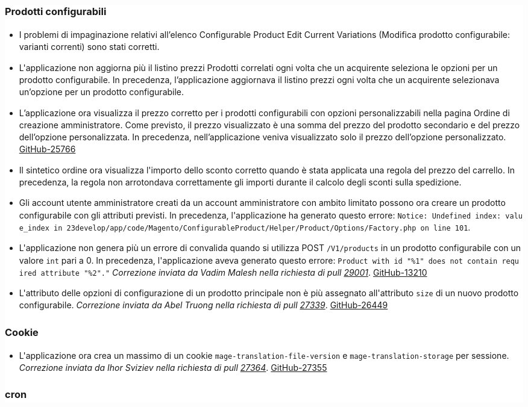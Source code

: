 ### Prodotti configurabili



* I problemi di impaginazione relativi all’elenco Configurable Product Edit Current Variations (Modifica prodotto configurabile: varianti correnti) sono stati corretti.



* L&#39;applicazione non aggiorna più il listino prezzi Prodotti correlati ogni volta che un acquirente seleziona le opzioni per un prodotto configurabile. In precedenza, l’applicazione aggiornava il listino prezzi ogni volta che un acquirente selezionava un’opzione per un prodotto configurabile.



* L’applicazione ora visualizza il prezzo corretto per i prodotti configurabili con opzioni personalizzabili nella pagina Ordine di creazione amministratore. Come previsto, il prezzo visualizzato è una somma del prezzo del prodotto secondario e del prezzo dell’opzione personalizzata. In precedenza, nell’applicazione veniva visualizzato solo il prezzo dell’opzione personalizzato. [GitHub-25766](https://github.com/magento/magento2/issues/25766)



* Il sintetico ordine ora visualizza l&#39;importo dello sconto corretto quando è stata applicata una regola del prezzo del carrello. In precedenza, la regola non arrotondava correttamente gli importi durante il calcolo degli sconti sulla spedizione.



* Gli account utente amministratore creati da un account amministratore con ambito limitato possono ora creare un prodotto configurabile con gli attributi previsti. In precedenza, l&#39;applicazione ha generato questo errore: `Notice: Undefined index: value_index in 23develop/app/code/Magento/ConfigurableProduct/Helper/Product/Options/Factory.php on line 101`.



* L&#39;applicazione non genera più un errore di convalida quando si utilizza POST `/V1/products` in un prodotto configurabile con un valore `int` pari a 0. In precedenza, l&#39;applicazione aveva generato questo errore: `Product with id "%1" does not contain required attribute "%2"."` _Correzione inviata da Vadim Malesh nella richiesta di pull [29001](https://github.com/magento/magento2/pull/29001)_. [GitHub-13210](https://github.com/magento/magento2/issues/13210)



* L&#39;attributo delle opzioni di configurazione di un prodotto principale non è più assegnato all&#39;attributo `size` di un nuovo prodotto configurabile. _Correzione inviata da Abel Truong nella richiesta di pull [27339](https://github.com/magento/magento2/pull/27339)_. [GitHub-26449](https://github.com/magento/magento2/issues/26449)

### Cookie



* L&#39;applicazione ora crea un massimo di un cookie `mage-translation-file-version` e `mage-translation-storage` per sessione. _Correzione inviata da Ihor Sviziev nella richiesta di pull [27364](https://github.com/magento/magento2/pull/27364)_. [GitHub-27355](https://github.com/magento/magento2/issues/27355)

### cron


